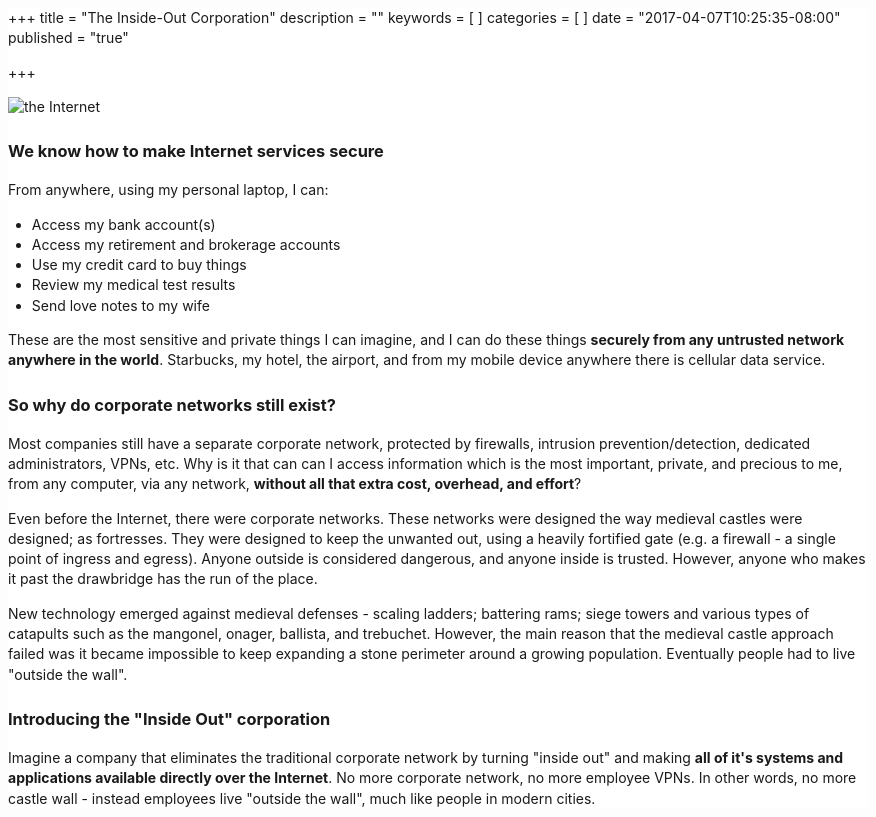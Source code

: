 +++
title = "The Inside-Out Corporation"
description = ""
keywords = [
]
categories = [
]
date = "2017-04-07T10:25:35-08:00"
published = "true"

+++

![the Internet](/img/internet.jpg)

### We know how to make Internet services secure

From anywhere, using my personal laptop, I can:

* Access my bank account(s)
* Access my retirement and brokerage accounts
* Use my credit card to buy things
* Review my medical test results
* Send love notes to my wife

These are the most sensitive and private things I can imagine, and I can do these things **securely from any untrusted network anywhere in the world**.  Starbucks, my hotel, the airport, and from my mobile device anywhere there is cellular data service.  

### So why do corporate networks still exist?

Most companies still have a separate corporate network, protected by firewalls, intrusion prevention/detection, dedicated administrators, VPNs, etc. Why is it that can can I access information which is the most important, private, and precious to me, from any computer, via any network, **without all that extra cost, overhead, and effort**?



Even before the Internet, there were corporate networks.  These networks were designed the way medieval castles were designed; as fortresses. They were designed to keep the unwanted out, using a heavily fortified gate (e.g. a firewall - a single point of ingress and egress).  Anyone outside is considered dangerous, and anyone inside is trusted.  However, anyone who makes it past the drawbridge has the run of the place. 

New technology emerged against medieval defenses - scaling ladders; battering rams; siege towers and various types of catapults such as the mangonel, onager, ballista, and trebuchet. However, the main reason that the medieval castle approach failed was it became impossible to keep expanding a stone perimeter around a growing population.  Eventually people had to live "outside the wall".

### Introducing the "Inside Out" corporation

Imagine a company that eliminates the traditional corporate network by turning "inside out" and making **all of it's systems and applications available directly over the Internet**.  No more corporate network, no more employee VPNs. In other words, no more castle wall - instead employees live "outside the wall", much like people in modern cities.   
